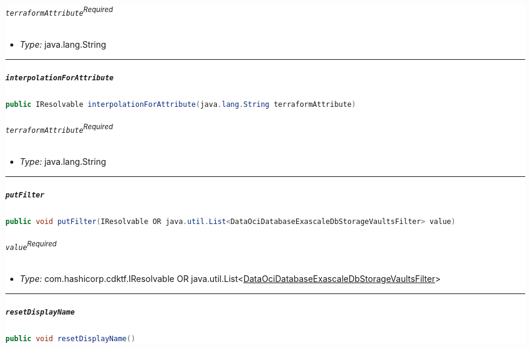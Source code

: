 ###### `terraformAttribute`<sup>Required</sup> <a name="terraformAttribute" id="rhizo-co-terraform-provider-oci.dataOciDatabaseExascaleDbStorageVaults.DataOciDatabaseExascaleDbStorageVaults.getStringMapAttribute.parameter.terraformAttribute"></a>

- *Type:* java.lang.String

---

##### `interpolationForAttribute` <a name="interpolationForAttribute" id="rhizo-co-terraform-provider-oci.dataOciDatabaseExascaleDbStorageVaults.DataOciDatabaseExascaleDbStorageVaults.interpolationForAttribute"></a>

```java
public IResolvable interpolationForAttribute(java.lang.String terraformAttribute)
```

###### `terraformAttribute`<sup>Required</sup> <a name="terraformAttribute" id="rhizo-co-terraform-provider-oci.dataOciDatabaseExascaleDbStorageVaults.DataOciDatabaseExascaleDbStorageVaults.interpolationForAttribute.parameter.terraformAttribute"></a>

- *Type:* java.lang.String

---

##### `putFilter` <a name="putFilter" id="rhizo-co-terraform-provider-oci.dataOciDatabaseExascaleDbStorageVaults.DataOciDatabaseExascaleDbStorageVaults.putFilter"></a>

```java
public void putFilter(IResolvable OR java.util.List<DataOciDatabaseExascaleDbStorageVaultsFilter> value)
```

###### `value`<sup>Required</sup> <a name="value" id="rhizo-co-terraform-provider-oci.dataOciDatabaseExascaleDbStorageVaults.DataOciDatabaseExascaleDbStorageVaults.putFilter.parameter.value"></a>

- *Type:* com.hashicorp.cdktf.IResolvable OR java.util.List<<a href="#rhizo-co-terraform-provider-oci.dataOciDatabaseExascaleDbStorageVaults.DataOciDatabaseExascaleDbStorageVaultsFilter">DataOciDatabaseExascaleDbStorageVaultsFilter</a>>

---

##### `resetDisplayName` <a name="resetDisplayName" id="rhizo-co-terraform-provider-oci.dataOciDatabaseExascaleDbStorageVaults.DataOciDatabaseExascaleDbStorageVaults.resetDisplayName"></a>

```java
public void resetDisplayName()
```
